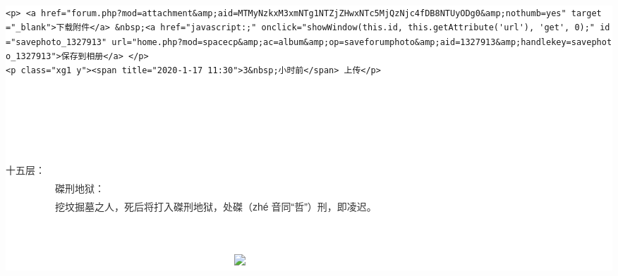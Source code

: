     <p> <a href="forum.php?mod=attachment&amp;aid=MTMyNzkxM3xmNTg1NTZjZHwxNTc5MjQzNjc4fDB8NTUyODg0&amp;nothumb=yes" target="_blank">下载附件</a> &nbsp;<a href="javascript:;" onclick="showWindow(this.id, this.getAttribute('url'), 'get', 0);" id="savephoto_1327913" url="home.php?mod=spacecp&amp;ac=album&amp;op=saveforumphoto&amp;aid=1327913&amp;handlekey=savephoto_1327913">保存到相册</a> </p> 
    <p class="xg1 y"><span title="2020-1-17 11:30">3&nbsp;小时前</span> 上传</p> 
   </div> 
   <div class="tip_horn"></div> 
  </div> 
 </ignore_js_op> 
 <font style="color:rgb(51, 51, 51)"><font face="&amp;quot;"><font style="font-size:18px"> </font></font></font>
 <br> 
 <font style="color:rgb(51, 51, 51)"><font face="&amp;quot;"><font style="font-size:18px">&nbsp; &nbsp;&nbsp; &nbsp;&nbsp; &nbsp;&nbsp; &nbsp;&nbsp; &nbsp;&nbsp; &nbsp;&nbsp; &nbsp;&nbsp; &nbsp;&nbsp; &nbsp;&nbsp; &nbsp;&nbsp; &nbsp;&nbsp; &nbsp;&nbsp; &nbsp;&nbsp; &nbsp;&nbsp; &nbsp;&nbsp; &nbsp;&nbsp; &nbsp;&nbsp; &nbsp;&nbsp; &nbsp;&nbsp; &nbsp;&nbsp; &nbsp;&nbsp; &nbsp;&nbsp; &nbsp;&nbsp; &nbsp;</font></font></font>
 <font style="color:rgb(51, 51, 51)"><font face="&amp;quot;"><font style="font-size:18px"><br> <font face="arial, 宋体, sans-serif"><font style="font-size:14px">&nbsp; &nbsp;&nbsp; &nbsp;&nbsp; &nbsp;&nbsp; &nbsp;&nbsp; &nbsp;&nbsp; &nbsp;&nbsp; &nbsp;&nbsp; &nbsp;&nbsp; &nbsp;&nbsp; &nbsp;&nbsp; &nbsp;&nbsp; &nbsp;&nbsp; &nbsp;&nbsp; &nbsp;&nbsp; &nbsp;&nbsp; &nbsp;&nbsp; &nbsp;&nbsp; &nbsp;&nbsp; &nbsp;&nbsp; &nbsp;&nbsp; &nbsp;&nbsp; &nbsp;&nbsp; &nbsp;&nbsp; &nbsp;&nbsp; &nbsp;&nbsp; &nbsp;</font></font><br> <br> <font face="arial, 宋体, sans-serif"><font style="font-size:14px">十五层：</font></font><br> <font face="arial, 宋体, sans-serif"><font style="font-size:14px">&nbsp; &nbsp;&nbsp; &nbsp;&nbsp; &nbsp;&nbsp; &nbsp;&nbsp; &nbsp;&nbsp; &nbsp;磔刑地狱：</font></font><br> <font face="arial, 宋体, sans-serif"><font style="font-size:14px">&nbsp; &nbsp;&nbsp; &nbsp;&nbsp; &nbsp;&nbsp; &nbsp;&nbsp; &nbsp;&nbsp; &nbsp;挖坟掘墓之人，死后将打入磔刑地狱，处磔（zhé 音同“哲”）刑，即凌迟。</font></font><br> <font face="arial, 宋体, sans-serif"><font style="font-size:14px"><br> </font></font><br> &nbsp; &nbsp;&nbsp; &nbsp;&nbsp; &nbsp;&nbsp; &nbsp;&nbsp; &nbsp;&nbsp; &nbsp;&nbsp; &nbsp;&nbsp; &nbsp;&nbsp; &nbsp;&nbsp; &nbsp;&nbsp; &nbsp;&nbsp; &nbsp;&nbsp; &nbsp;&nbsp; &nbsp;&nbsp; &nbsp;&nbsp; &nbsp;&nbsp; &nbsp;&nbsp; &nbsp;&nbsp; &nbsp;&nbsp; &nbsp;&nbsp; &nbsp; </font></font></font> 
 <ignore_js_op> 
  <img aid="1327914" src="https://bbs.boniu123.cc/data/attachment/forum/202001/17/113052r3xkkbpxpszx69dp.png" zoomfile="data/attachment/forum/202001/17/113052r3xkkbpxpszx69dp.png" file="data/attachment/forum/202001/17/113052r3xkkbpxpszx69dp.png" width="454" inpost="1"> 
  <div class="tip tip_4 aimg_tip" id="aimg_1327914_menu" style="position: absolute; display: none" disautofocus="true"> 
   <div class="xs0"> 
    <p><strong>刑地狱.png</strong> <em class="xg1">(197.37 KB, 下载次数: 0)</em></p> 
    <p> <a href="forum.php?mod=attachment&amp;aid=MTMyNzkxNHw5OTY1NGQwMHwxNTc5MjQzNjc4fDB8NTUyODg0&amp;nothumb=yes" target="_blank">下载附件</a> &nbsp;<a href="javascript:;" onclick="showWindow(this.id, this.getAttribute('url'), 'get', 0);" id="savephoto_1327914" url="home.php?mod=spacecp&amp;ac=album&amp;op=saveforumphoto&amp;aid=1327914&amp;handlekey=savephoto_1327914">保存到相册</a> </p> 
    <p class="xg1 y"><span title="2020-1-17 11:30">3&nbsp;小时前</span> 上传</p> 
   </div> 
   <div class="tip_horn"></div> 
  </div> 
 </ignore_js_op> 